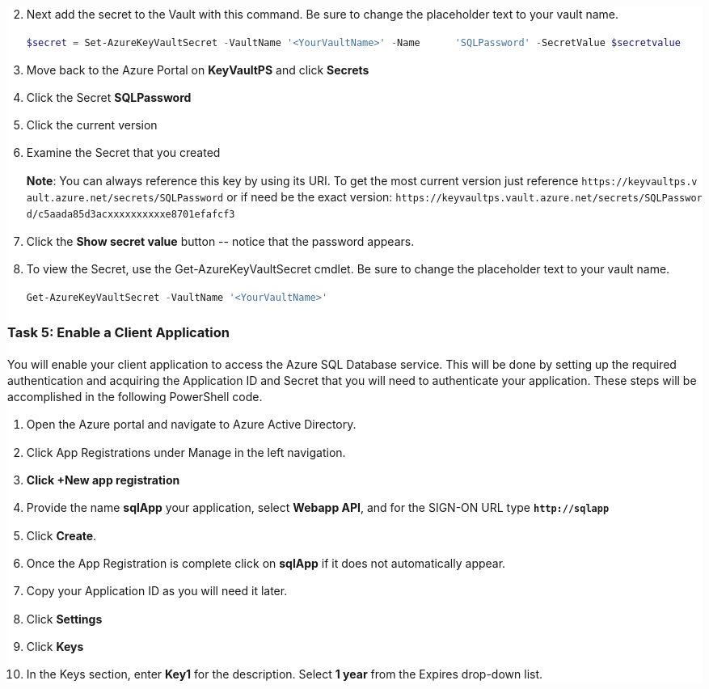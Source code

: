 
2.  Next add the secret to the Vault with this command. Be sure to change the placeholder text to your vault name.

     ```powershell
    $secret = Set-AzureKeyVaultSecret -VaultName '<YourVaultName>' -Name      'SQLPassword' -SecretValue $secretvalue
     ```

3.  Move back to the Azure Portal on **KeyVaultPS** and click **Secrets**

4.  Click the Secret **SQLPassword**

5.  Click the current version

6.  Examine the Secret that you created

    **Note**: You can always reference this key by using its URI. To get the most current version just reference `https://keyvaultps.vault.azure.net/secrets/SQLPassword` or if need be the exact version: `https://keyvaultps.vault.azure.net/secrets/SQLPassword/c5aada85d3acxxxxxxxxxxe8701efafcf3`


7.  Click the **Show secret value** button -- notice that the password appears.

8.  To view the Secret, use the Get-AzureKeyVaultSecret cmdlet. Be sure to change the placeholder text to your vault name.

     ```powershell
    Get-AzureKeyVaultSecret -VaultName '<YourVaultName>'
     ```

### Task 5: Enable a Client Application


You will enable your client application to access the Azure SQL Database service. This will be done by setting up the required authentication and acquiring the Application ID and Secret that you will need to authenticate your application. These steps will be accomplished in the following PowerShell code.


1.  Open the Azure portal and navigate to Azure Active Directory.

2.  Click App Registrations under Manage in the left navigation.

3.  **Click +New app registration**

1.  Provide the name **sqlApp** your application, select **Webapp API**, and for the SIGN-ON URL type **`http://sqlapp`**

5.  Click **Create**.

6.  Once the App Registration is complete click on **sqlApp** if it does not automatically appear.

7.  Copy your Application ID as you will need it later.

8.  Click **Settings**

9.  Click **Keys**

10.  In the Keys section, enter **Key1** for the description. Select **1 year** from the Expires drop-down list.
